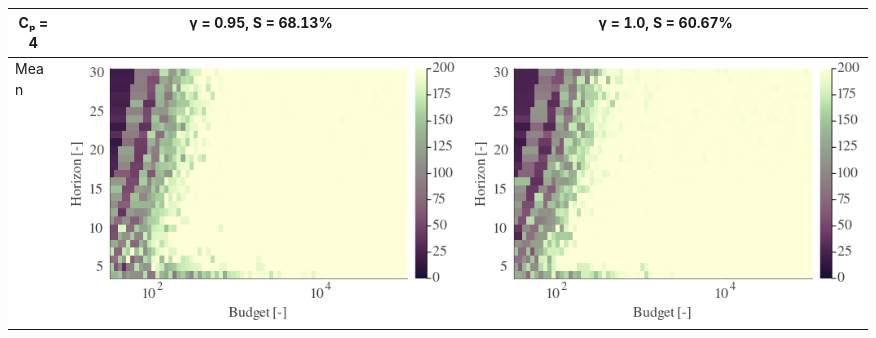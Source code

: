 | Cₚ = 4 | γ = 0.95, S = 68.13% | γ = 1.0, S = 60.67% | 
| --- | --- | --- | 
| Mean | ![](fig/sp_AM/mean_g_0.95_cp_4.png) | ![](fig/sp_AM/mean_g_1.0_cp_4.png) | 